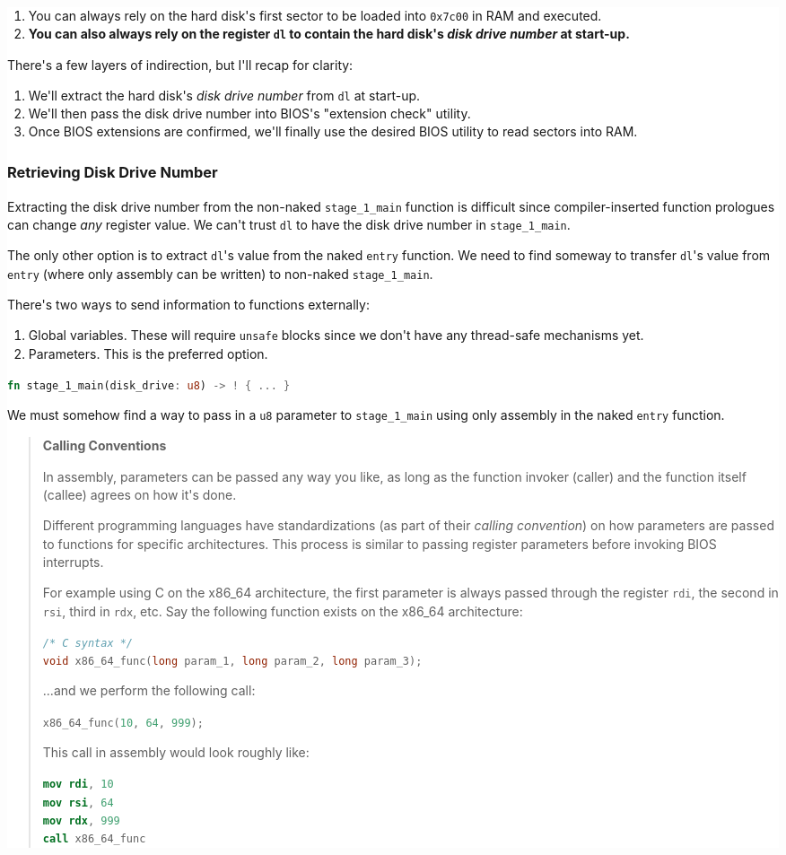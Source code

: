 1. You can always rely on the hard disk's first sector to be loaded into `0x7c00` in RAM and executed.
2. **You can also always rely on the register `dl` to contain the hard disk's *disk drive number* at start-up.**

There's a few layers of indirection, but I'll recap for clarity:

1. We'll extract the hard disk's *disk drive number* from `dl` at start-up.
2. We'll then pass the disk drive number into BIOS's "extension check" utility.
3. Once BIOS extensions are confirmed, we'll finally use the desired BIOS utility to read sectors into RAM.

### Retrieving Disk Drive Number

Extracting the disk drive number from the non-naked `stage_1_main` function is difficult since compiler-inserted function prologues can change *any* register value. We can't trust `dl` to have the disk drive number in `stage_1_main`.

The only other option is to extract `dl`'s value from the naked `entry` function. We need to find someway to transfer `dl`'s value from `entry` (where only assembly can be written) to non-naked `stage_1_main`.

There's two ways to send information to functions externally:

1. Global variables. These will require `unsafe` blocks since we don't have any thread-safe mechanisms yet.
2. Parameters. This is the preferred option.

```Rust
fn stage_1_main(disk_drive: u8) -> ! { ... }
```

We must somehow find a way to pass in a `u8` parameter to `stage_1_main` using only assembly in the naked `entry` function.

> **Calling Conventions**
>
> In assembly, parameters can be passed any way you like, as long as the function invoker (caller) and the function itself (callee) agrees on how it's done.
>
> Different programming languages have standardizations (as part of their *calling convention*) on how parameters are passed to functions for specific architectures. This process is similar to passing register parameters before invoking BIOS interrupts.
>
> For example using C on the x86_64 architecture, the first parameter is always passed through the register `rdi`, the second in `rsi`, third in `rdx`, etc. Say the following function exists on the x86_64 architecture:
>
> ```C
> /* C syntax */
> void x86_64_func(long param_1, long param_2, long param_3);
> ```
>
> ...and we perform the following call:
>
> ```C
> x86_64_func(10, 64, 999);
> ```
> 
> This call in assembly would look roughly like:
>
> ```nasm
> mov rdi, 10
> mov rsi, 64
> mov rdx, 999
> call x86_64_func
> ```
>